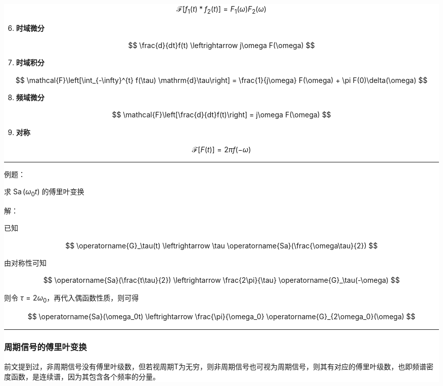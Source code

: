 $$
\mathcal{F}[f_1(t) * f_2(t)] = F_1(\omega) F_2(\omega)
$$

6. **时域微分**

$$
\frac{d}{dt}f(t) \leftrightarrow j\omega F(\omega)
$$

7. **时域积分**

$$
\mathcal{F}\left[\int_{-\infty}^{t} f(\tau) \mathrm{d}\tau\right] = \frac{1}{j\omega} F(\omega) + \pi F(0)\delta(\omega)
$$

8. **频域微分**

$$
\mathcal{F}\left[\frac{d}{dt}f(t)\right] = j\omega F(\omega)
$$

9. **对称**

$$
\mathcal{F}[F(t)] = 2\pi f(-\omega)
$$


---
例题：

求 $\operatorname{Sa}(\omega_0t)$ 的傅里叶变换

解：

已知

$$
\operatorname{G}_\tau(t) \leftrightarrow \tau \operatorname{Sa}(\frac{\omega\tau}{2})
$$

由对称性可知

$$
\operatorname{Sa}(\frac{t\tau}{2}) \leftrightarrow \frac{2\pi}{\tau} \operatorname{G}_\tau(-\omega)
$$

则令 $\tau=2\omega_0$，再代入偶函数性质，则可得

$$
\operatorname{Sa}(\omega_0t) \leftrightarrow \frac{\pi}{\omega_0} \operatorname{G}_{2\omega_0}(\omega)
$$

---

### 周期信号的傅里叶变换
前文提到过，非周期信号没有傅里叶级数，但若视周期T为无穷，则非周期信号也可视为周期信号，则其有对应的傅里叶级数，也即频谱密度函数，是连续谱，因为其包含各个频率的分量。
